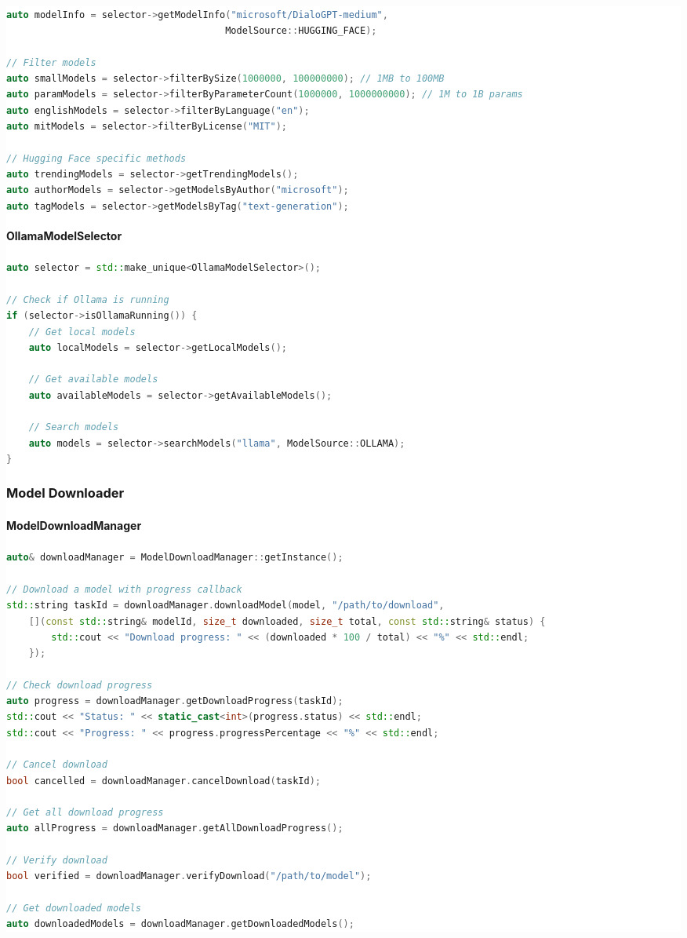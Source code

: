 ```cpp
auto modelInfo = selector->getModelInfo("microsoft/DialoGPT-medium", 
                                       ModelSource::HUGGING_FACE);

// Filter models
auto smallModels = selector->filterBySize(1000000, 100000000); // 1MB to 100MB
auto paramModels = selector->filterByParameterCount(1000000, 1000000000); // 1M to 1B params
auto englishModels = selector->filterByLanguage("en");
auto mitModels = selector->filterByLicense("MIT");

// Hugging Face specific methods
auto trendingModels = selector->getTrendingModels();
auto authorModels = selector->getModelsByAuthor("microsoft");
auto tagModels = selector->getModelsByTag("text-generation");
```

#### OllamaModelSelector

```cpp
auto selector = std::make_unique<OllamaModelSelector>();

// Check if Ollama is running
if (selector->isOllamaRunning()) {
    // Get local models
    auto localModels = selector->getLocalModels();
    
    // Get available models
    auto availableModels = selector->getAvailableModels();
    
    // Search models
    auto models = selector->searchModels("llama", ModelSource::OLLAMA);
}
```

### Model Downloader

#### ModelDownloadManager

```cpp
auto& downloadManager = ModelDownloadManager::getInstance();

// Download a model with progress callback
std::string taskId = downloadManager.downloadModel(model, "/path/to/download", 
    [](const std::string& modelId, size_t downloaded, size_t total, const std::string& status) {
        std::cout << "Download progress: " << (downloaded * 100 / total) << "%" << std::endl;
    });

// Check download progress
auto progress = downloadManager.getDownloadProgress(taskId);
std::cout << "Status: " << static_cast<int>(progress.status) << std::endl;
std::cout << "Progress: " << progress.progressPercentage << "%" << std::endl;

// Cancel download
bool cancelled = downloadManager.cancelDownload(taskId);

// Get all download progress
auto allProgress = downloadManager.getAllDownloadProgress();

// Verify download
bool verified = downloadManager.verifyDownload("/path/to/model");

// Get downloaded models
auto downloadedModels = downloadManager.getDownloadedModels();
```

